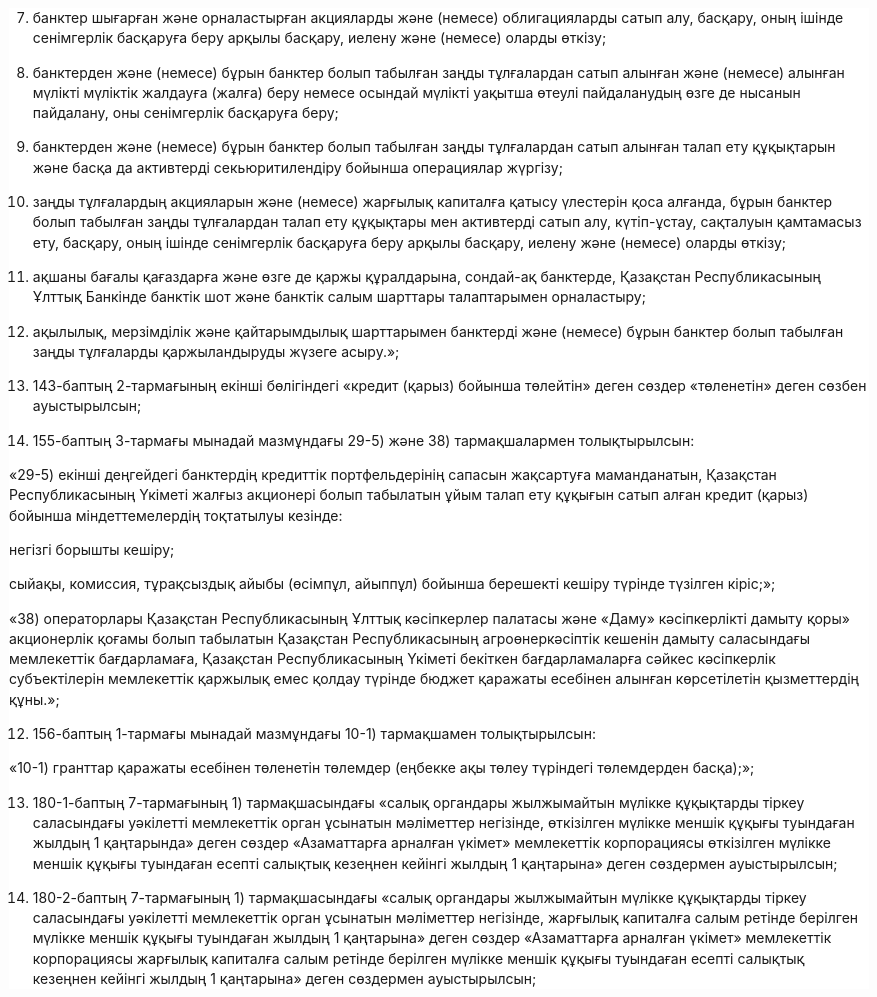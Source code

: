 7) банктер шығарған және орналастырған акцияларды және (немесе) облигацияларды сатып алу, басқару, оның ішінде сенімгерлік басқаруға беру арқылы басқару, иелену және (немесе) оларды өткізу;

8) банктерден және (немесе) бұрын банктер болып табылған заңды тұлғалардан сатып алынған және (немесе) алынған мүлікті мүліктік жалдауға (жалға) беру немесе осындай мүлікті уақытша өтеулі пайдаланудың өзге де нысанын пайдалану, оны сенімгерлік басқаруға беру; 

9) банктерден және (немесе) бұрын банктер болып табылған заңды тұлғалардан сатып алынған талап ету құқықтарын және басқа да активтерді секьюритилендіру бойынша операциялар жүргізу;

10) заңды тұлғалардың акцияларын және (немесе) жарғылық капиталға қатысу үлестерін қоса алғанда, бұрын банктер болып табылған заңды тұлғалардан талап ету құқықтары мен активтерді сатып алу, күтіп-ұстау, сақталуын қамтамасыз ету, басқару, оның ішінде сенімгерлік басқаруға беру арқылы басқару, иелену және (немесе) оларды өткізу;

11) ақшаны бағалы қағаздарға және өзге де қаржы құралдарына, сондай-ақ банктерде, Қазақстан Республикасының Ұлттық Банкінде банктік шот және банктік салым шарттары талаптарымен орналастыру;

12) ақылылық, мерзімділік және қайтарымдылық шарттарымен банктерді және (немесе) бұрын банктер болып табылған заңды тұлғаларды қаржыландыруды жүзеге асыру.»;

10) 143-баптың 2-тармағының екінші бөлігіндегі «кредит (қарыз) бойынша төлейтін» деген сөздер «төленетін» деген сөзбен ауыстырылсын;

11) 155-баптың 3-тармағы мынадай мазмұндағы 29-5) және 38) тармақшалармен толықтырылсын:

«29-5) екінші деңгейдегі банктердің кредиттік портфельдерінің сапасын жақсартуға маманданатын, Қазақстан Республикасының Үкіметі жалғыз акционері болып табылатын ұйым талап ету құқығын сатып алған кредит (қарыз) бойынша міндеттемелердің тоқтатылуы кезінде: 

негізгі борышты кешіру;

сыйақы, комиссия, тұрақсыздық айыбы (өсімпұл, айыппұл) бойынша берешекті кешіру түрінде түзілген кіріс;»;

«38) операторлары Қазақстан Республикасының Ұлттық кәсіпкерлер палатасы және «Даму» кәсіпкерлікті дамыту қоры» акционерлік қоғамы болып табылатын Қазақстан Республикасының агроөнеркәсіптік кешенін дамыту саласындағы мемлекеттік бағдарламаға, Қазақстан Республикасының Үкіметі бекіткен бағдарламаларға сәйкес кәсіпкерлік субъектілерін мемлекеттік қаржылық емес қолдау түрінде бюджет қаражаты есебінен алынған көрсетілетін қызметтердің құны.»;

12) 156-баптың 1-тармағы мынадай мазмұндағы 10-1) тармақшамен толықтырылсын:

«10-1) гранттар қаражаты есебінен төленетін төлемдер (еңбекке ақы төлеу түріндегі төлемдерден басқа);»;

13) 180-1-баптың 7-тармағының 1) тармақшасындағы «салық органдары жылжымайтын мүлікке құқықтарды тіркеу саласындағы уәкілетті мемлекеттік орган ұсынатын мәліметтер негізінде, өткізілген мүлікке меншік құқығы туындаған жылдың 1 қаңтарында» деген сөздер «Азаматтарға арналған үкімет» мемлекеттік корпорациясы өткізілген мүлікке меншік құқығы туындаған есепті салықтық кезеңнен кейінгі жылдың 1 қаңтарына» деген сөздермен ауыстырылсын;

14) 180-2-баптың 7-тармағының 1) тармақшасындағы «салық органдары жылжымайтын мүлікке құқықтарды тіркеу саласындағы уәкілетті мемлекеттік орган ұсынатын мәліметтер негізінде, жарғылық капиталға салым ретінде берілген мүлікке меншік құқығы туындаған жылдың 1 қаңтарына» деген сөздер «Азаматтарға арналған үкімет» мемлекеттік корпорациясы жарғылық капиталға салым ретінде берілген мүлікке меншік құқығы туындаған есепті салықтық кезеңнен кейінгі жылдың 1 қаңтарына» деген сөздермен ауыстырылсын; 
